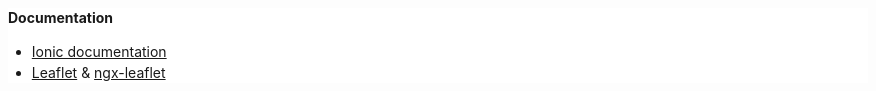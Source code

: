 **Documentation**

- [Ionic documentation][ionic-docs]
- [Leaflet][leaflet] & [ngx-leaflet][ngx-leaflet]

[cordova]: https://cordova.apache.org
[cordova-camera]: https://github.com/apache/cordova-plugin-camera
[cordova-geolocation]: https://github.com/apache/cordova-plugin-geolocation
[definitely-typed]: http://definitelytyped.org
[ionic]: http://ionicframework.com
[ionic-docs]: https://ionicframework.com/docs/
[ionic-native-camera]: https://ionicframework.com/docs/native/camera/
[ionic-native-geolocation]: https://ionicframework.com/docs/native/geolocation/
[html-geolocation]: https://developer.mozilla.org/en-US/docs/Web/API/Geolocation/Using_geolocation
[leaflet]: http://leafletjs.com
[leaflet-map]: http://leafletjs.com/reference-1.3.0.html#map-example
[leaflet-map-events]: http://leafletjs.com/reference-1.3.0.html#map-event
[leaflet-marker]: http://leafletjs.com/reference-1.3.0.html#marker
[leaflet-tooltip]: http://leafletjs.com/reference-1.3.0.html#tooltip
[ngx-leaflet]: https://github.com/Asymmetrik/ngx-leaflet#readme
